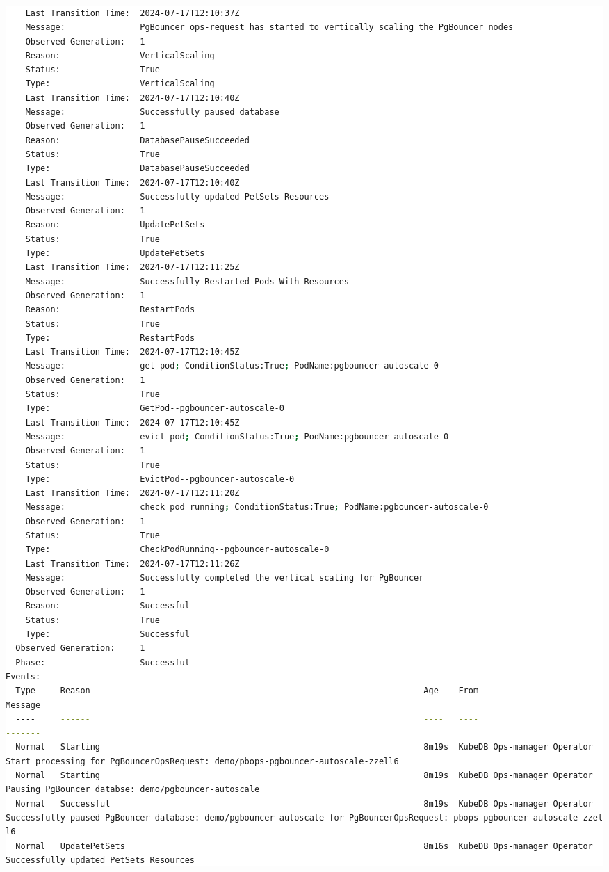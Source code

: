 ```bash
    Last Transition Time:  2024-07-17T12:10:37Z
    Message:               PgBouncer ops-request has started to vertically scaling the PgBouncer nodes
    Observed Generation:   1
    Reason:                VerticalScaling
    Status:                True
    Type:                  VerticalScaling
    Last Transition Time:  2024-07-17T12:10:40Z
    Message:               Successfully paused database
    Observed Generation:   1
    Reason:                DatabasePauseSucceeded
    Status:                True
    Type:                  DatabasePauseSucceeded
    Last Transition Time:  2024-07-17T12:10:40Z
    Message:               Successfully updated PetSets Resources
    Observed Generation:   1
    Reason:                UpdatePetSets
    Status:                True
    Type:                  UpdatePetSets
    Last Transition Time:  2024-07-17T12:11:25Z
    Message:               Successfully Restarted Pods With Resources
    Observed Generation:   1
    Reason:                RestartPods
    Status:                True
    Type:                  RestartPods
    Last Transition Time:  2024-07-17T12:10:45Z
    Message:               get pod; ConditionStatus:True; PodName:pgbouncer-autoscale-0
    Observed Generation:   1
    Status:                True
    Type:                  GetPod--pgbouncer-autoscale-0
    Last Transition Time:  2024-07-17T12:10:45Z
    Message:               evict pod; ConditionStatus:True; PodName:pgbouncer-autoscale-0
    Observed Generation:   1
    Status:                True
    Type:                  EvictPod--pgbouncer-autoscale-0
    Last Transition Time:  2024-07-17T12:11:20Z
    Message:               check pod running; ConditionStatus:True; PodName:pgbouncer-autoscale-0
    Observed Generation:   1
    Status:                True
    Type:                  CheckPodRunning--pgbouncer-autoscale-0
    Last Transition Time:  2024-07-17T12:11:26Z
    Message:               Successfully completed the vertical scaling for PgBouncer
    Observed Generation:   1
    Reason:                Successful
    Status:                True
    Type:                  Successful
  Observed Generation:     1
  Phase:                   Successful
Events:
  Type     Reason                                                                   Age    From                         Message
  ----     ------                                                                   ----   ----                         -------
  Normal   Starting                                                                 8m19s  KubeDB Ops-manager Operator  Start processing for PgBouncerOpsRequest: demo/pbops-pgbouncer-autoscale-zzell6
  Normal   Starting                                                                 8m19s  KubeDB Ops-manager Operator  Pausing PgBouncer databse: demo/pgbouncer-autoscale
  Normal   Successful                                                               8m19s  KubeDB Ops-manager Operator  Successfully paused PgBouncer database: demo/pgbouncer-autoscale for PgBouncerOpsRequest: pbops-pgbouncer-autoscale-zzell6
  Normal   UpdatePetSets                                                            8m16s  KubeDB Ops-manager Operator  Successfully updated PetSets Resources
```